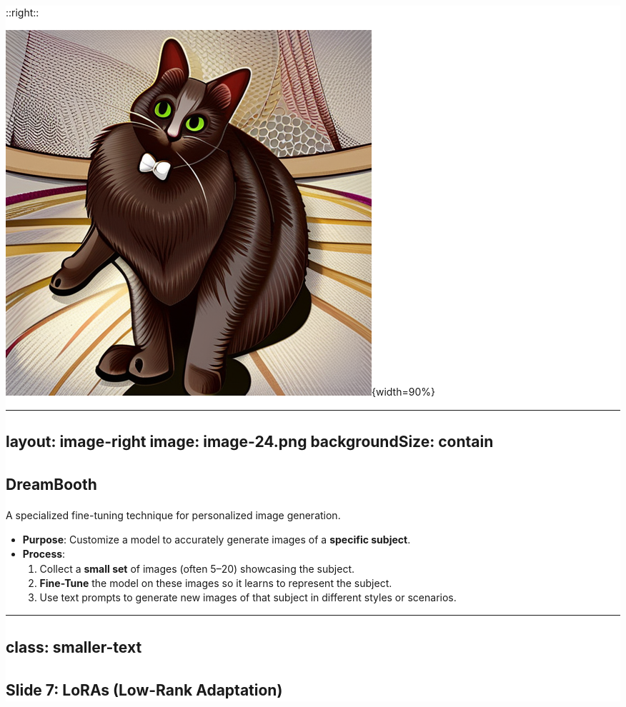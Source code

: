 ::right::

![](./image-22.png){width=90%}


---
layout: image-right
image: image-24.png
backgroundSize: contain
---

## DreamBooth

A specialized fine-tuning technique for personalized image generation.

- **Purpose**:   Customize a model to accurately generate images of a **specific subject**.
- **Process**:
  1. Collect a **small set** of images (often 5–20) showcasing the subject.  
  2. **Fine-Tune** the model on these images so it learns to represent the subject.  
  3. Use text prompts to generate new images of that subject in different styles or scenarios.

---
class: smaller-text
---

## Slide 7: LoRAs (Low-Rank Adaptation)
